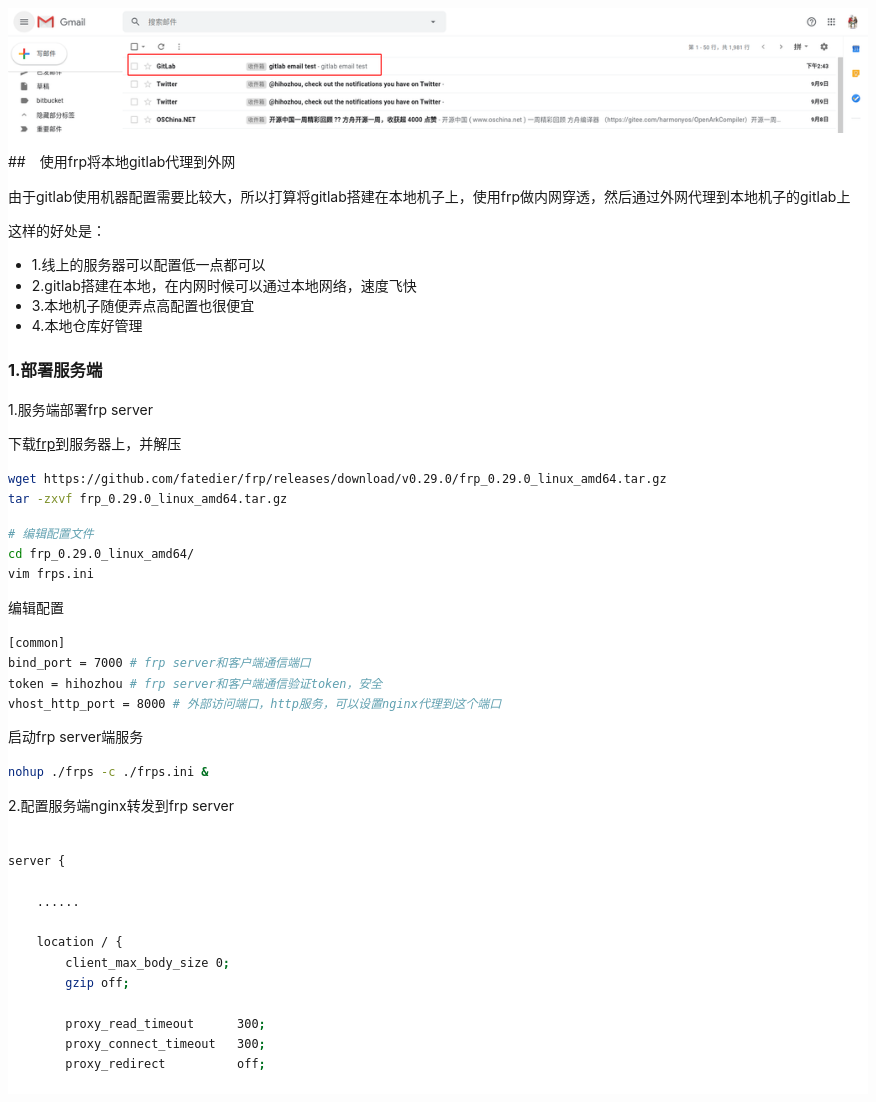 ![12.png](/source/images/ubuntu-build-gitlab/12.png)


##　使用frp将本地gitlab代理到外网


由于gitlab使用机器配置需要比较大，所以打算将gitlab搭建在本地机子上，使用frp做内网穿透，然后通过外网代理到本地机子的gitlab上

这样的好处是：

- 1.线上的服务器可以配置低一点都可以
- 2.gitlab搭建在本地，在内网时候可以通过本地网络，速度飞快
- 3.本地机子随便弄点高配置也很便宜
- 4.本地仓库好管理

### 1.部署服务端


1.服务端部署frp server

下载[frp](https://github.com/fatedier/frp/releases)到服务器上，并解压


```bash
wget https://github.com/fatedier/frp/releases/download/v0.29.0/frp_0.29.0_linux_amd64.tar.gz
tar -zxvf frp_0.29.0_linux_amd64.tar.gz
```

```bash
# 编辑配置文件
cd frp_0.29.0_linux_amd64/
vim frps.ini
```

编辑配置

```bash
[common]
bind_port = 7000 # frp server和客户端通信端口
token = hihozhou # frp server和客户端通信验证token，安全
vhost_http_port = 8000 # 外部访问端口，http服务，可以设置nginx代理到这个端口
```

启动frp server端服务

```bash
nohup ./frps -c ./frps.ini &
```

2.配置服务端nginx转发到frp server

```bash

server {

    ......

    location / {
        client_max_body_size 0;
        gzip off;
    
        proxy_read_timeout      300;
        proxy_connect_timeout   300;
        proxy_redirect          off;
    
```